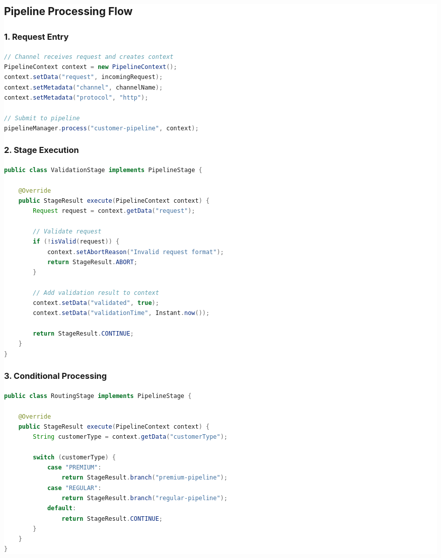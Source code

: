 ## Pipeline Processing Flow

### 1. Request Entry
```java
// Channel receives request and creates context
PipelineContext context = new PipelineContext();
context.setData("request", incomingRequest);
context.setMetadata("channel", channelName);
context.setMetadata("protocol", "http");

// Submit to pipeline
pipelineManager.process("customer-pipeline", context);
```

### 2. Stage Execution
```java
public class ValidationStage implements PipelineStage {

    @Override
    public StageResult execute(PipelineContext context) {
        Request request = context.getData("request");

        // Validate request
        if (!isValid(request)) {
            context.setAbortReason("Invalid request format");
            return StageResult.ABORT;
        }

        // Add validation result to context
        context.setData("validated", true);
        context.setData("validationTime", Instant.now());

        return StageResult.CONTINUE;
    }
}
```

### 3. Conditional Processing
```java
public class RoutingStage implements PipelineStage {

    @Override
    public StageResult execute(PipelineContext context) {
        String customerType = context.getData("customerType");

        switch (customerType) {
            case "PREMIUM":
                return StageResult.branch("premium-pipeline");
            case "REGULAR":
                return StageResult.branch("regular-pipeline");
            default:
                return StageResult.CONTINUE;
        }
    }
}
```
